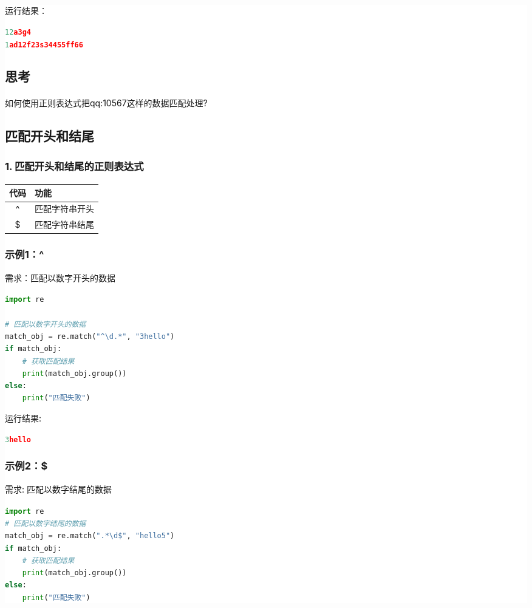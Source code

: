 运行结果：

```python
12a3g4
1ad12f23s34455ff66
```

## 思考

如何使用正则表达式把qq:10567这样的数据匹配处理?

## 匹配开头和结尾

### 1. 匹配开头和结尾的正则表达式

| 代码 | 功能           |
| :--: | :------------- |
|  ^   | 匹配字符串开头 |
|  $   | 匹配字符串结尾 |

### 示例1：^

需求：匹配以数字开头的数据

```python
import re

# 匹配以数字开头的数据
match_obj = re.match("^\d.*", "3hello")
if match_obj:
    # 获取匹配结果
    print(match_obj.group())
else:
    print("匹配失败")
```

运行结果:

```python
3hello
```

### 示例2：$

需求: 匹配以数字结尾的数据

```python
import re
# 匹配以数字结尾的数据
match_obj = re.match(".*\d$", "hello5")
if match_obj:
    # 获取匹配结果
    print(match_obj.group())
else:
    print("匹配失败")
```
